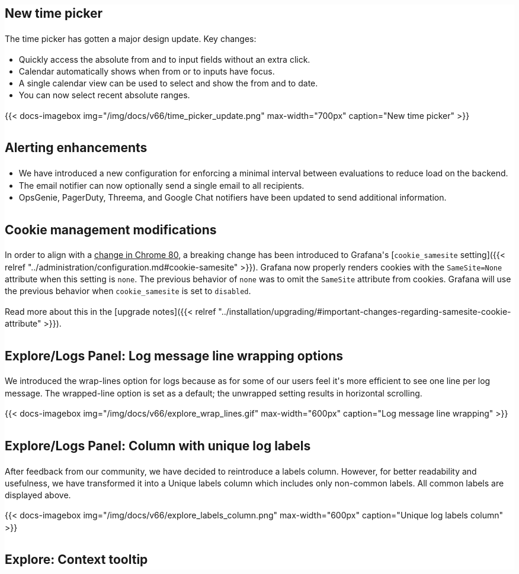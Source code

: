 ## New time picker

The time picker has gotten a major design update. Key changes:

- Quickly access the absolute from and to input fields without an extra click.
- Calendar automatically shows when from or to inputs have focus.
- A single calendar view can be used to select and show the from and to date.
- You can now select recent absolute ranges.

{{< docs-imagebox img="/img/docs/v66/time_picker_update.png" max-width="700px" caption="New time picker" >}}

## Alerting enhancements

- We have introduced a new configuration for enforcing a minimal interval between evaluations to reduce load on the backend.
- The email notifier can now optionally send a single email to all recipients.
- OpsGenie, PagerDuty, Threema, and Google Chat notifiers have been updated to send additional information.

## Cookie management modifications

In order to align with a [change in Chrome 80](https://www.chromestatus.com/feature/5088147346030592), a breaking change has been introduced to Grafana's [`cookie_samesite` setting]({{< relref "../administration/configuration.md#cookie-samesite" >}}). Grafana now properly renders cookies with the `SameSite=None` attribute when this setting is `none`. The previous behavior of `none` was to omit the `SameSite` attribute from cookies. Grafana will use the previous behavior when `cookie_samesite` is set to `disabled`.

Read more about this in the [upgrade notes]({{< relref "../installation/upgrading/#important-changes-regarding-samesite-cookie-attribute" >}}).

## Explore/Logs Panel: Log message line wrapping options

We introduced the wrap-lines option for logs because as for some of our users feel it's more efficient to see one line per log message. The wrapped-line option is set as a default; the unwrapped setting results in horizontal scrolling.

{{< docs-imagebox img="/img/docs/v66/explore_wrap_lines.gif" max-width="600px" caption="Log message line wrapping" >}}

## Explore/Logs Panel: Column with unique log labels

After feedback from our community, we have decided to reintroduce a labels column. However, for better readability and usefulness, we have transformed it into a Unique labels column which includes only non-common labels. All common labels are displayed above.

{{< docs-imagebox img="/img/docs/v66/explore_labels_column.png" max-width="600px" caption="Unique log labels column" >}}

## Explore: Context tooltip
